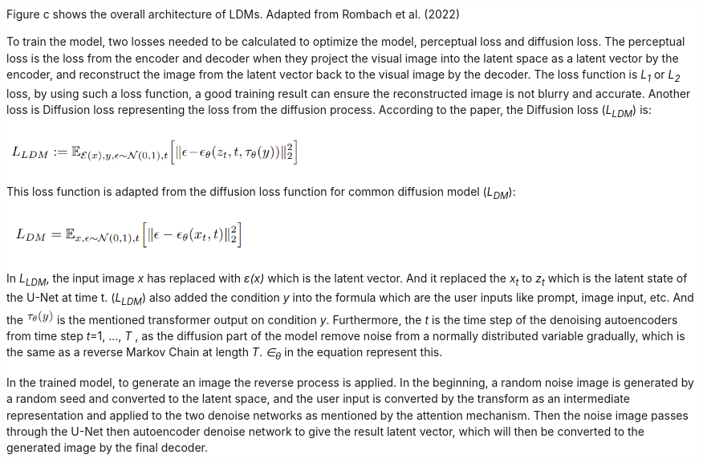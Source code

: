 Figure c shows the overall architecture of LDMs. Adapted from Rombach et
al. (2022)

To train the model, two losses needed to be calculated to optimize the
model, perceptual loss and diffusion loss. The perceptual loss is the
loss from the encoder and decoder when they project the visual image
into the latent space as a latent vector by the encoder, and reconstruct
the image from the latent vector back to the visual image by the
decoder. The loss function is *L<sub>1</sub>* or *L<sub>2</sub>* loss,
by using such a loss function, a good training result can ensure the
reconstructed image is not blurry and accurate. Another loss is
Diffusion loss representing the loss from the diffusion process.
According to the paper, the Diffusion loss (*L<sub>LDM</sub>*) is:

<img src="./media/image4.png"
style="width:3.81027in;height:0.46533in" />

This loss function is adapted from the diffusion loss function for
common diffusion model (*L<sub>DM</sub>*):

<img src="./media/image5.png" style="width:3.08333in;height:0.539in" />

In *L<sub>LDM</sub>*, the input image *x* has replaced with *ε(x)* which
is the latent vector. And it replaced the *x<sub>t</sub>* to
*z<sub>t</sub>* which is the latent state of the U-Net at time t.
(*L<sub>LDM</sub>*) also added the condition *y* into the formula which
are the user inputs like prompt, image input, etc. And the
<img src="./media/image6.png"
style="width:0.35417in;height:0.19896in" /> is the mentioned transformer
output on condition *y*. Furthermore, the *t* is the time step of the
denoising autoencoders from time step *t*=1, …, *T* , as the diffusion
part of the model remove noise from a normally distributed variable
gradually, which is the same as a reverse Markov Chain at length *T*.
*∈<sub>θ</sub>* in the equation represent this.

In the trained model, to generate an image the reverse process is
applied. In the beginning, a random noise image is generated by a random
seed and converted to the latent space, and the user input is converted
by the transform as an intermediate representation and applied to the
two denoise networks as mentioned by the attention mechanism. Then the
noise image passes through the U-Net then autoencoder denoise network to
give the result latent vector, which will then be converted to the
generated image by the final decoder.
